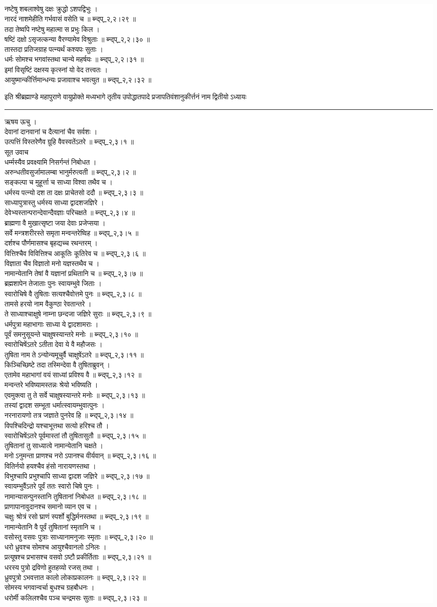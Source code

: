 नष्टेषु शबलाश्वेषु दक्षः क्रुद्धो ऽशपद्विभुः  ।  
नारदं नाशमेहीति गर्भवासं वसेति च  ॥ ब्न्द्प्_२,२।२९ ॥  
तदा तेष्वपि नष्टेषु महात्मा स प्रभुः किल  ।  
षष्टिं दक्षो ऽसृजत्कन्या वैरण्यामेव विश्रुताः  ॥ ब्न्द्प्_२,२।३० ॥  
तास्तदा प्रतिजग्राह पत्न्यर्थं कश्यपः सुताः  ।  
धर्मः सोमश्च भगवांस्तथा चान्ये महर्षयः  ॥ ब्न्द्प्_२,२।३१ ॥  
इमां विसृष्टिं दक्षस्य कृत्स्नां यो वेद तत्त्वतः  ।  
आयुष्मान्कीर्त्तिमान्धन्यः प्रजावाश्च भवत्युत  ॥ ब्न्द्प्_२,२।३२ ॥  
  
  
इति श्रीब्रह्माण्डे महापुराणे वायुप्रोक्ते मध्यभागे तृतीय उपोद्धातपादे प्रजापतिवंशानुकीर्त्तनं नाम द्वितीयो ऽध्यायः  
  
  
_____________________________________________________________  
  
  
  
ऋषय ऊचु  ।  
देवानां दानवानां च दैत्यानां चैव सर्वशः  ।  
उत्पत्तिं विस्तरेणैव ग्रूहि वैवस्वतेंऽतरे  ॥ ब्न्द्प्_२,३।१ ॥  
सूत उवाच  
धर्म्मस्यैव प्रवक्ष्यामि निसर्गन्तं निबोधत  ।  
अरुन्धतीवसुर्जामालम्बा भानुर्मरुत्वती  ॥ ब्न्द्प्_२,३।२ ॥  
सङ्कल्पा च मुहूर्त्ता च साध्या विश्वा तथैव च  ।  
धर्मस्य पत्न्यो दश ता दक्षः प्राचेतसो ददौ  ॥ ब्न्द्प्_२,३।३ ॥  
साध्यापुत्रास्तु धर्मस्य साध्या द्वादशजज्ञिरे  ।  
देवेभ्यस्तान्परान्देवान्दैवज्ञाः परिचक्षते  ॥ ब्न्द्प्_२,३।४ ॥  
ब्राह्मणा वै मुखात्सृष्टा जया देवाः प्रजेप्सया  ।  
सर्वे मन्त्रशरीरस्ते समृता मन्वन्तरेष्विह  ॥ ब्न्द्प्_२,३।५ ॥  
दर्शश्च पौर्णमासश्च बृहद्यच्च रथन्तरम्  ।  
वित्तिश्चैव विवित्तिश्च आकूतिः कूतिरेव च  ॥ ब्न्द्प्_२,३।६ ॥  
विज्ञाता चैव विज्ञातो मनो यज्ञस्तथैव च  ।  
नामान्येतानि तेषां वै यज्ञानां प्रथितानि च  ॥ ब्न्द्प्_२,३।७ ॥  
ब्रह्मशापेन तेजाताः पुनः स्वायम्भुवे जिताः  ।  
स्वारोचिषे वै तुषिताः सत्यश्चैवोत्तमे पुनः  ॥ ब्न्द्प्_२,३।८ ॥  
तामसे हरयो नाम वैकुण्ठा रेवतान्तरे  ।  
ते साध्याश्चाक्षुषे नाम्ना छन्दजा जज्ञिरे सुराः  ॥ ब्न्द्प्_२,३।९ ॥  
धर्मपुत्रा महाभागाः साध्या ये द्वादशामराः  ।  
पूर्वं समनुसूयन्ते चाक्षुषस्यान्तरे मनोः  ॥ ब्न्द्प्_२,३।१० ॥  
स्वारोचिषेंऽतरे ऽतीता देवा ये वै महौजसः  ।  
तुषिता नाम ते ऽन्योन्यमूचुर्वै चाक्षुषेंऽतरे  ॥ ब्न्द्प्_२,३।११ ॥  
किञ्चिच्छिष्टे तदा तस्मिन्देवा वै तुषिताब्रुवन्  ।  
एतामेव महाभागां वयं साध्यां प्रविश्य वै  ॥ ब्न्द्प्_२,३।१२ ॥  
मन्वन्तरे भविष्यामस्तन्नः श्रेयो भविष्यति  ।  
एवमुक्त्वा तु ते सर्वे चाक्षुषस्यान्तरे मनोः  ॥ ब्न्द्प्_२,३।१३ ॥  
तस्यां द्वादश सम्भूता धर्मात्स्वायम्भुवात्पुनः  ।  
नरनारायणो तत्र जज्ञाते पुनरेव हि  ॥ ब्न्द्प्_२,३।१४ ॥  
विपश्चिदिन्द्रो यश्चाभूत्तथा सत्यो हरिश्च तौ  ।  
स्वारोचिषेंऽतरे पूर्वमास्तां तौ तुषितासुतौ  ॥ ब्न्द्प्_२,३।१५ ॥  
तुषितानां तु साध्यात्वे नामान्येतानि चक्षते  ।  
मनो ऽनुमन्ता प्राणश्च नरो ऽपानश्च वीर्यवान्  ॥ ब्न्द्प्_२,३।१६ ॥  
वितिर्नयो हयश्चैव हंसो नारायणस्तथा  ।  
विभुश्चापि प्रभुश्चापि साध्या द्वादश जज्ञिरे  ॥ ब्न्द्प्_२,३।१७ ॥  
स्वायम्भुवैंऽतरे पूर्वं ततः स्वारो चिषे पुनः  ।  
नामान्यासन्पुनस्तानि तुषितानां निबोधत  ॥ ब्न्द्प्_२,३।१८ ॥  
प्राणापानावुदानश्च समानो व्यान एव च  ।  
चक्षुः श्रोत्रं रसो घ्राणं स्पर्शो बुद्धिर्मनस्तथा  ॥ ब्न्द्प्_२,३।१९ ॥  
नामान्येतानि वै पूर्वं तुषितानां स्मृतानि च  ।  
वसोस्तु वसवः पुत्राः साध्यानामनुजाः स्मृताः  ॥ ब्न्द्प्_२,३।२० ॥  
धरो ध्रुवश्च सोमश्च आयुश्चैवानलो ऽनिलः  ।  
प्रत्यूषश्च प्रभासश्च वसवो ऽष्टौ प्रकीर्तिताः  ॥ ब्न्द्प्_२,३।२१ ॥  
धरस्य पुत्रो द्रविणो हुतहव्यो रजस् तथा  ।  
ध्रुवपुत्रो ऽभवत्तात कालो लोकाप्रकालनः  ॥ ब्न्द्प्_२,३।२२ ॥  
सोमस्य भगवान्वर्चा बुधश्च ग्रहबौधनः  ।  
धरोर्मी कलिलश्चैव पञ्च चन्द्रमसः सुताः  ॥ ब्न्द्प्_२,३।२३ ॥  